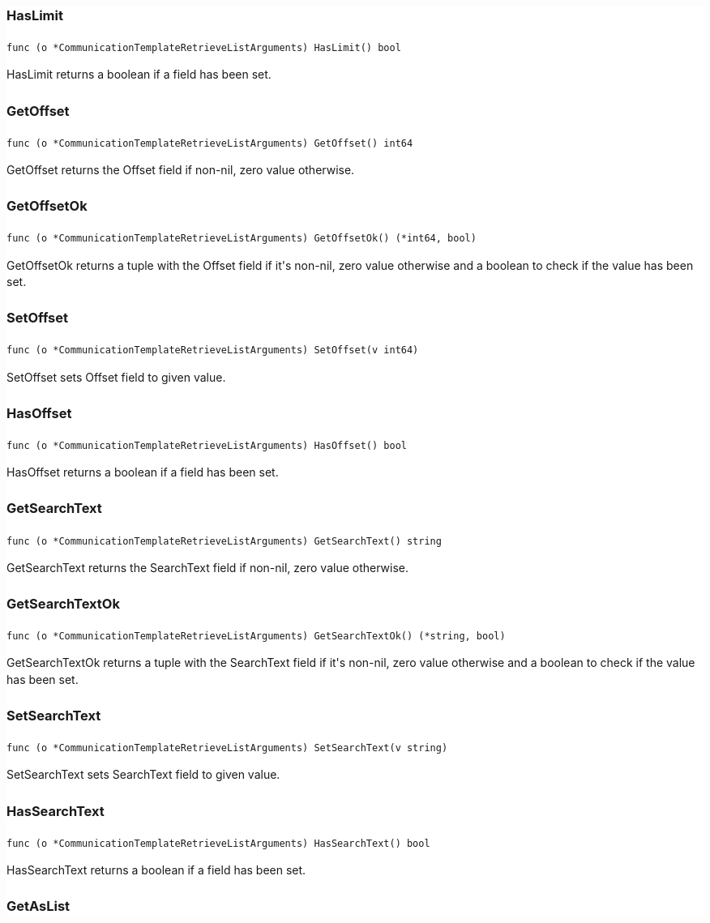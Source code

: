 ### HasLimit

`func (o *CommunicationTemplateRetrieveListArguments) HasLimit() bool`

HasLimit returns a boolean if a field has been set.

### GetOffset

`func (o *CommunicationTemplateRetrieveListArguments) GetOffset() int64`

GetOffset returns the Offset field if non-nil, zero value otherwise.

### GetOffsetOk

`func (o *CommunicationTemplateRetrieveListArguments) GetOffsetOk() (*int64, bool)`

GetOffsetOk returns a tuple with the Offset field if it's non-nil, zero value otherwise
and a boolean to check if the value has been set.

### SetOffset

`func (o *CommunicationTemplateRetrieveListArguments) SetOffset(v int64)`

SetOffset sets Offset field to given value.

### HasOffset

`func (o *CommunicationTemplateRetrieveListArguments) HasOffset() bool`

HasOffset returns a boolean if a field has been set.

### GetSearchText

`func (o *CommunicationTemplateRetrieveListArguments) GetSearchText() string`

GetSearchText returns the SearchText field if non-nil, zero value otherwise.

### GetSearchTextOk

`func (o *CommunicationTemplateRetrieveListArguments) GetSearchTextOk() (*string, bool)`

GetSearchTextOk returns a tuple with the SearchText field if it's non-nil, zero value otherwise
and a boolean to check if the value has been set.

### SetSearchText

`func (o *CommunicationTemplateRetrieveListArguments) SetSearchText(v string)`

SetSearchText sets SearchText field to given value.

### HasSearchText

`func (o *CommunicationTemplateRetrieveListArguments) HasSearchText() bool`

HasSearchText returns a boolean if a field has been set.

### GetAsList
